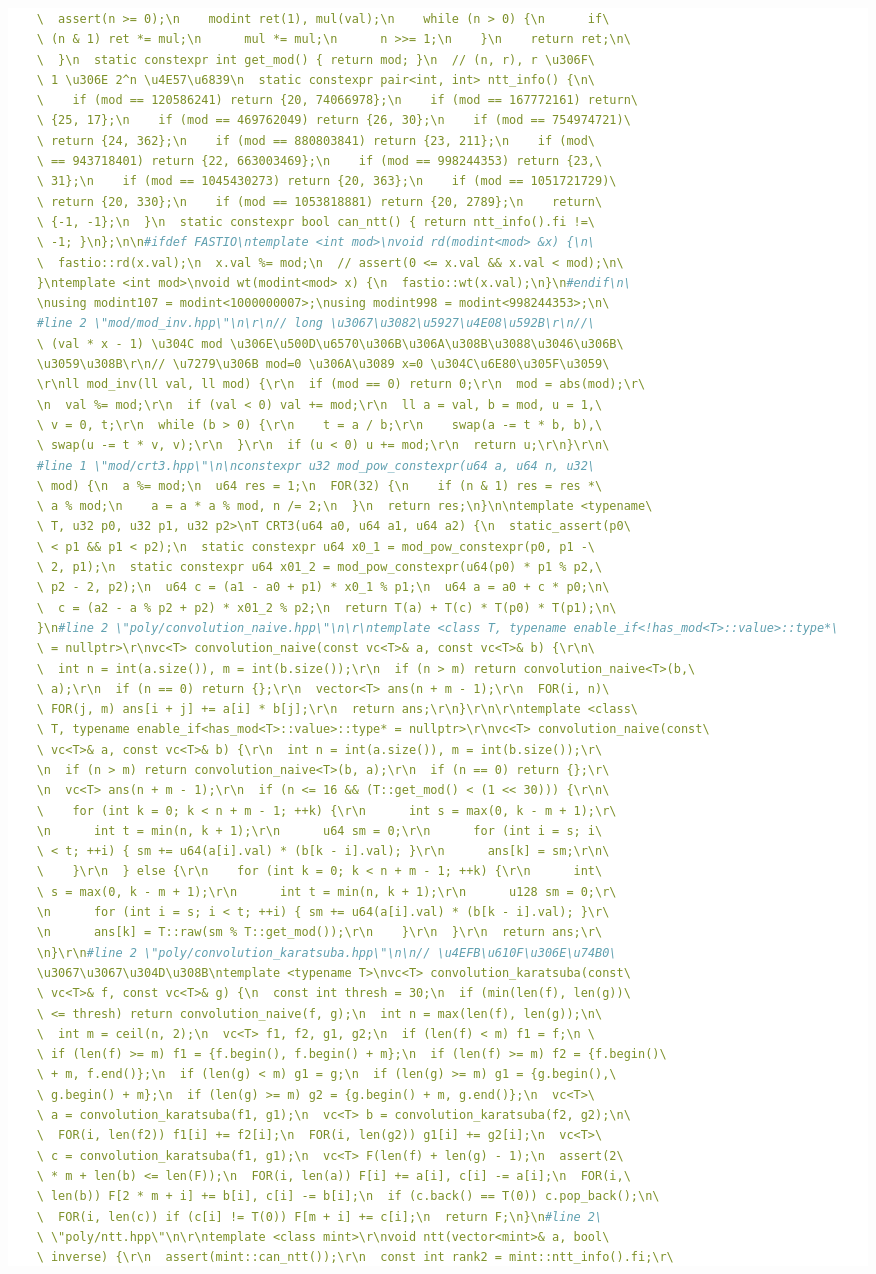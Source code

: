 ```yaml
    \  assert(n >= 0);\n    modint ret(1), mul(val);\n    while (n > 0) {\n      if\
    \ (n & 1) ret *= mul;\n      mul *= mul;\n      n >>= 1;\n    }\n    return ret;\n\
    \  }\n  static constexpr int get_mod() { return mod; }\n  // (n, r), r \u306F\
    \ 1 \u306E 2^n \u4E57\u6839\n  static constexpr pair<int, int> ntt_info() {\n\
    \    if (mod == 120586241) return {20, 74066978};\n    if (mod == 167772161) return\
    \ {25, 17};\n    if (mod == 469762049) return {26, 30};\n    if (mod == 754974721)\
    \ return {24, 362};\n    if (mod == 880803841) return {23, 211};\n    if (mod\
    \ == 943718401) return {22, 663003469};\n    if (mod == 998244353) return {23,\
    \ 31};\n    if (mod == 1045430273) return {20, 363};\n    if (mod == 1051721729)\
    \ return {20, 330};\n    if (mod == 1053818881) return {20, 2789};\n    return\
    \ {-1, -1};\n  }\n  static constexpr bool can_ntt() { return ntt_info().fi !=\
    \ -1; }\n};\n\n#ifdef FASTIO\ntemplate <int mod>\nvoid rd(modint<mod> &x) {\n\
    \  fastio::rd(x.val);\n  x.val %= mod;\n  // assert(0 <= x.val && x.val < mod);\n\
    }\ntemplate <int mod>\nvoid wt(modint<mod> x) {\n  fastio::wt(x.val);\n}\n#endif\n\
    \nusing modint107 = modint<1000000007>;\nusing modint998 = modint<998244353>;\n\
    #line 2 \"mod/mod_inv.hpp\"\n\r\n// long \u3067\u3082\u5927\u4E08\u592B\r\n//\
    \ (val * x - 1) \u304C mod \u306E\u500D\u6570\u306B\u306A\u308B\u3088\u3046\u306B\
    \u3059\u308B\r\n// \u7279\u306B mod=0 \u306A\u3089 x=0 \u304C\u6E80\u305F\u3059\
    \r\nll mod_inv(ll val, ll mod) {\r\n  if (mod == 0) return 0;\r\n  mod = abs(mod);\r\
    \n  val %= mod;\r\n  if (val < 0) val += mod;\r\n  ll a = val, b = mod, u = 1,\
    \ v = 0, t;\r\n  while (b > 0) {\r\n    t = a / b;\r\n    swap(a -= t * b, b),\
    \ swap(u -= t * v, v);\r\n  }\r\n  if (u < 0) u += mod;\r\n  return u;\r\n}\r\n\
    #line 1 \"mod/crt3.hpp\"\n\nconstexpr u32 mod_pow_constexpr(u64 a, u64 n, u32\
    \ mod) {\n  a %= mod;\n  u64 res = 1;\n  FOR(32) {\n    if (n & 1) res = res *\
    \ a % mod;\n    a = a * a % mod, n /= 2;\n  }\n  return res;\n}\n\ntemplate <typename\
    \ T, u32 p0, u32 p1, u32 p2>\nT CRT3(u64 a0, u64 a1, u64 a2) {\n  static_assert(p0\
    \ < p1 && p1 < p2);\n  static constexpr u64 x0_1 = mod_pow_constexpr(p0, p1 -\
    \ 2, p1);\n  static constexpr u64 x01_2 = mod_pow_constexpr(u64(p0) * p1 % p2,\
    \ p2 - 2, p2);\n  u64 c = (a1 - a0 + p1) * x0_1 % p1;\n  u64 a = a0 + c * p0;\n\
    \  c = (a2 - a % p2 + p2) * x01_2 % p2;\n  return T(a) + T(c) * T(p0) * T(p1);\n\
    }\n#line 2 \"poly/convolution_naive.hpp\"\n\r\ntemplate <class T, typename enable_if<!has_mod<T>::value>::type*\
    \ = nullptr>\r\nvc<T> convolution_naive(const vc<T>& a, const vc<T>& b) {\r\n\
    \  int n = int(a.size()), m = int(b.size());\r\n  if (n > m) return convolution_naive<T>(b,\
    \ a);\r\n  if (n == 0) return {};\r\n  vector<T> ans(n + m - 1);\r\n  FOR(i, n)\
    \ FOR(j, m) ans[i + j] += a[i] * b[j];\r\n  return ans;\r\n}\r\n\r\ntemplate <class\
    \ T, typename enable_if<has_mod<T>::value>::type* = nullptr>\r\nvc<T> convolution_naive(const\
    \ vc<T>& a, const vc<T>& b) {\r\n  int n = int(a.size()), m = int(b.size());\r\
    \n  if (n > m) return convolution_naive<T>(b, a);\r\n  if (n == 0) return {};\r\
    \n  vc<T> ans(n + m - 1);\r\n  if (n <= 16 && (T::get_mod() < (1 << 30))) {\r\n\
    \    for (int k = 0; k < n + m - 1; ++k) {\r\n      int s = max(0, k - m + 1);\r\
    \n      int t = min(n, k + 1);\r\n      u64 sm = 0;\r\n      for (int i = s; i\
    \ < t; ++i) { sm += u64(a[i].val) * (b[k - i].val); }\r\n      ans[k] = sm;\r\n\
    \    }\r\n  } else {\r\n    for (int k = 0; k < n + m - 1; ++k) {\r\n      int\
    \ s = max(0, k - m + 1);\r\n      int t = min(n, k + 1);\r\n      u128 sm = 0;\r\
    \n      for (int i = s; i < t; ++i) { sm += u64(a[i].val) * (b[k - i].val); }\r\
    \n      ans[k] = T::raw(sm % T::get_mod());\r\n    }\r\n  }\r\n  return ans;\r\
    \n}\r\n#line 2 \"poly/convolution_karatsuba.hpp\"\n\n// \u4EFB\u610F\u306E\u74B0\
    \u3067\u3067\u304D\u308B\ntemplate <typename T>\nvc<T> convolution_karatsuba(const\
    \ vc<T>& f, const vc<T>& g) {\n  const int thresh = 30;\n  if (min(len(f), len(g))\
    \ <= thresh) return convolution_naive(f, g);\n  int n = max(len(f), len(g));\n\
    \  int m = ceil(n, 2);\n  vc<T> f1, f2, g1, g2;\n  if (len(f) < m) f1 = f;\n \
    \ if (len(f) >= m) f1 = {f.begin(), f.begin() + m};\n  if (len(f) >= m) f2 = {f.begin()\
    \ + m, f.end()};\n  if (len(g) < m) g1 = g;\n  if (len(g) >= m) g1 = {g.begin(),\
    \ g.begin() + m};\n  if (len(g) >= m) g2 = {g.begin() + m, g.end()};\n  vc<T>\
    \ a = convolution_karatsuba(f1, g1);\n  vc<T> b = convolution_karatsuba(f2, g2);\n\
    \  FOR(i, len(f2)) f1[i] += f2[i];\n  FOR(i, len(g2)) g1[i] += g2[i];\n  vc<T>\
    \ c = convolution_karatsuba(f1, g1);\n  vc<T> F(len(f) + len(g) - 1);\n  assert(2\
    \ * m + len(b) <= len(F));\n  FOR(i, len(a)) F[i] += a[i], c[i] -= a[i];\n  FOR(i,\
    \ len(b)) F[2 * m + i] += b[i], c[i] -= b[i];\n  if (c.back() == T(0)) c.pop_back();\n\
    \  FOR(i, len(c)) if (c[i] != T(0)) F[m + i] += c[i];\n  return F;\n}\n#line 2\
    \ \"poly/ntt.hpp\"\n\r\ntemplate <class mint>\r\nvoid ntt(vector<mint>& a, bool\
    \ inverse) {\r\n  assert(mint::can_ntt());\r\n  const int rank2 = mint::ntt_info().fi;\r\
```